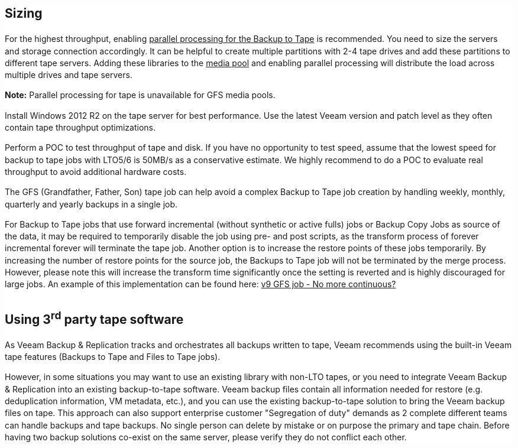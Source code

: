## Sizing

For the highest throughput, enabling [parallel processing for the Backup to Tape](https://helpcenter.veeam.com/backup/vsphere/parallel_processing.html)
is recommended. You need to size the servers
and storage connection accordingly. It can be helpful to create multiple
partitions with 2-4 tape drives and add these partitions
to different tape servers. Adding these libraries to the [media pool](https://helpcenter.veeam.com/backup/vsphere/add_media_pool_tapes.html)
and enabling parallel processing will distribute the load across multiple
drives and tape servers.

**Note:** Parallel processing for tape is unavailable for GFS media pools.

Install Windows 2012 R2 on the tape server for best performance. Use the
latest Veeam version and patch level as they often contain tape throughput
optimizations.

Perform a POC to test throughput of tape and disk. If you have no opportunity to
test speed, assume that the lowest speed for backup to tape jobs with
LTO5/6 is 50MB/s as a conservative estimate. We highly recommend
to do a POC to evaluate real throughput to avoid additional hardware costs.

The GFS (Grandfather, Father, Son) tape job can help avoid a complex
Backup to Tape job creation by handling weekly, monthly, quarterly and yearly
backups in a single job.

For Backup to Tape jobs that use forward incremental (without synthetic or
active fulls) jobs or Backup Copy Jobs as source of the data, it may be required to
temporarily disable the job using pre- and post scripts, as the transform
process of forever incremental forever will terminate the tape job. Another
option is to increase the restore points of these jobs temporarily. By increasing
the number of restore points for the source job, the Backups to Tape job will
not be terminated by the merge process. However, please note this will increase
the transform time significantly once the setting is reverted and is highly
discouraged for large jobs. An example of this implementation can be found here:
[v9 GFS job - No more continuous?](https://forums.veeam.com/tape-f29/v9-gfs-job-no-more-continuous-t32336-15.html)

## Using 3<sup>rd</sup> party tape software

As Veeam Backup & Replication tracks and orchestrates all backups
written to tape, Veeam recommends using the built-in Veeam tape
features (Backups to Tape and Files to Tape jobs).

However, in some situations you may want to use an existing library with
non-LTO tapes, or you need to integrate Veeam Backup & Replication into
an existing backup-to-tape software. Veeam backup files contain all
information needed for restore (e.g. deduplication information, VM
metadata, etc.), and you can use the existing backup-to-tape solution to
bring the Veeam backup files on tape. This approach can also support
enterprise customer "Segregation of duty" demands as 2 complete different
teams can handle backups and tape backups. No single person can delete by
mistake or on purpose the primary and tape chain. Before having two backup
solutions co-exist on the same server, please verify they do not conflict each
other.
